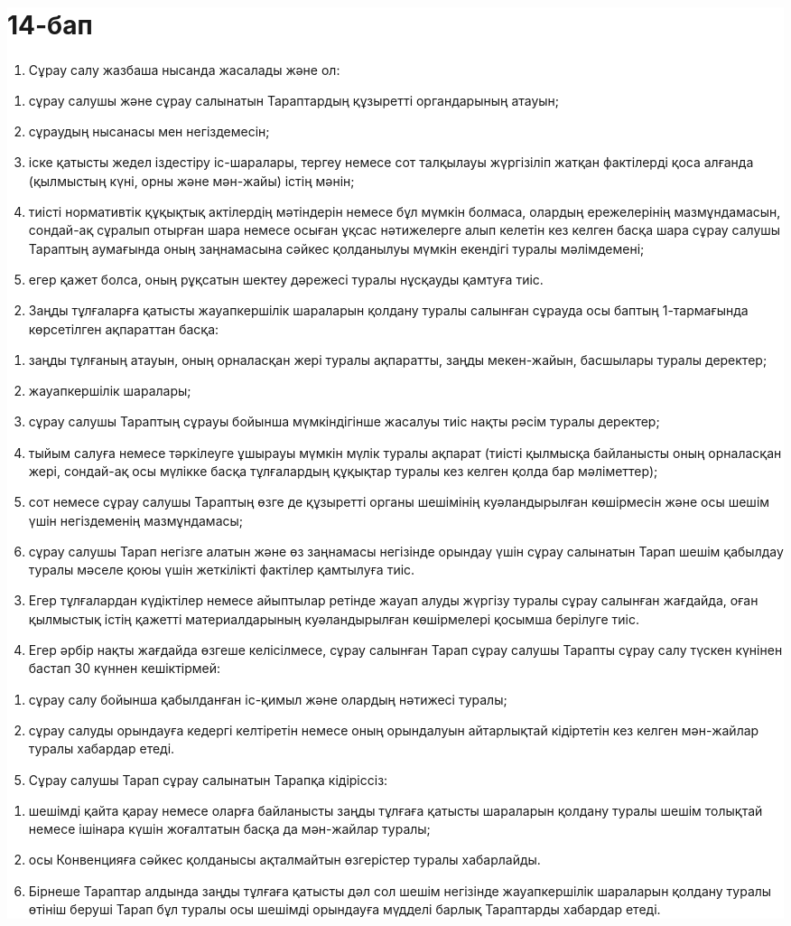 # 14-бап

1. Сұрау салу жазбаша нысанда жасалады және ол:

1) сұрау салушы және сұрау салынатын Тараптардың құзыретті органдарының атауын;

2) сұраудың нысанасы мен негіздемесін;

3) іске қатысты жедел іздестіру іс-шаралары, тергеу немесе сот талқылауы жүргізіліп жатқан фактілерді қоса алғанда (қылмыстың күні, орны және мән-жайы) істің мәнін;

4) тиісті нормативтік құқықтық актілердің мәтіндерін немесе бұл мүмкін болмаса, олардың ережелерінің мазмұндамасын, сондай-ақ сұралып отырған шара немесе осыған ұқсас нәтижелерге алып келетін кез келген басқа шара сұрау салушы Тараптың аумағында оның заңнамасына сәйкес қолданылуы мүмкін екендігі туралы мәлімдемені;

5) егер қажет болса, оның рұқсатын шектеу дәрежесі туралы нұсқауды қамтуға тиіс.

2. Заңды тұлғаларға қатысты жауапкершілік шараларын қолдану туралы салынған сұрауда осы баптың 1-тармағында көрсетілген ақпараттан басқа:

1) заңды тұлғаның атауын, оның орналасқан жері туралы ақпаратты, заңды мекен-жайын, басшылары туралы деректер;

2) жауапкершілік шаралары;

3) сұрау салушы Тараптың сұрауы бойынша мүмкіндігінше жасалуы тиіс нақты рәсім туралы деректер;

4) тыйым салуға немесе тәркілеуге ұшырауы мүмкін мүлік туралы ақпарат (тиісті қылмысқа байланысты оның орналасқан жері, сондай-ақ осы мүлікке басқа тұлғалардың құқықтар туралы кез келген қолда бар мәліметтер);

5) сот немесе сұрау салушы Тараптың өзге де құзыретті органы шешімінің куәландырылған көшірмесін және осы шешім үшін негіздеменің мазмұндамасы;

6) сұрау салушы Тарап негізге алатын және өз заңнамасы негізінде орындау үшін сұрау салынатын Тарап шешім қабылдау туралы мәселе қоюы үшін жеткілікті фактілер қамтылуға тиіс.

3. Егер тұлғалардан күдіктілер немесе айыптылар ретінде жауап алуды жүргізу туралы сұрау салынған жағдайда, оған қылмыстық істің қажетті материалдарының куәландырылған көшірмелері қосымша берілуге тиіс.

4. Егер әрбір нақты жағдайда өзгеше келісілмесе, сұрау салынған Тарап сұрау салушы Тарапты сұрау салу түскен күнінен бастап 30 күннен кешіктірмей:

1) сұрау салу бойынша қабылданған іс-қимыл және олардың нәтижесі туралы;

2) сұрау салуды орындауға кедергі келтіретін немесе оның орындалуын айтарлықтай кідіртетін кез келген мән-жайлар туралы хабардар етеді.

5. Сұрау салушы Тарап сұрау салынатын Тарапқа кідіріссіз:

1) шешімді қайта қарау немесе оларға байланысты заңды тұлғаға қатысты шараларын қолдану туралы шешім толықтай немесе ішінара күшін жоғалтатын басқа да мән-жайлар туралы;

2) осы Конвенцияға сәйкес қолданысы ақталмайтын өзгерістер туралы хабарлайды.

6. Бірнеше Тараптар алдында заңды тұлғаға қатысты дәл сол шешім негізінде жауапкершілік шараларын қолдану туралы өтініш беруші Тарап бұл туралы осы шешімді орындауға мүдделі барлық Тараптарды хабардар етеді.
